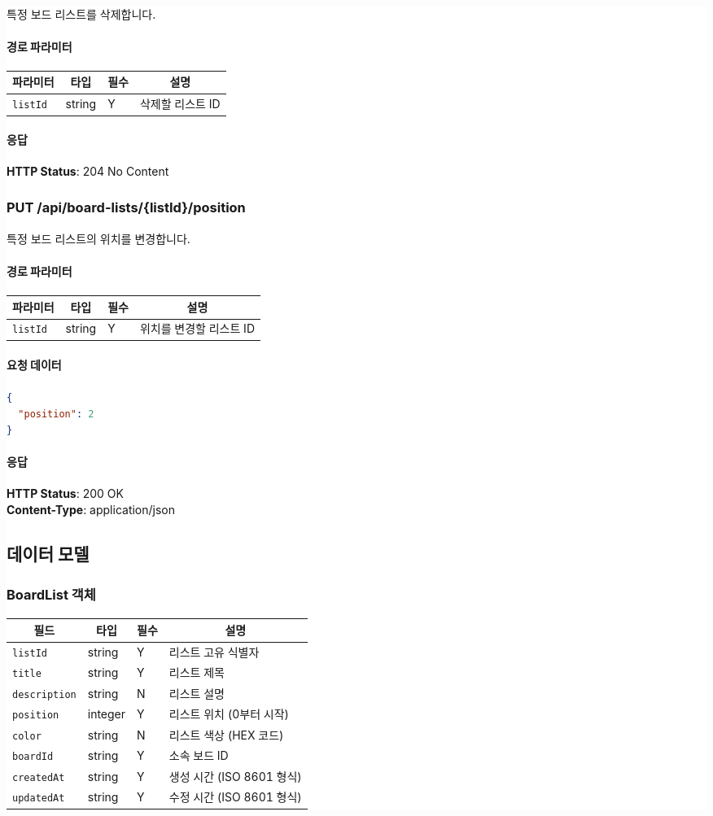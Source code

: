 특정 보드 리스트를 삭제합니다.

#### 경로 파라미터

| 파라미터 | 타입 | 필수 | 설명 |
|----------|------|------|------|
| `listId` | string | Y | 삭제할 리스트 ID |

#### 응답

**HTTP Status**: 204 No Content

### PUT /api/board-lists/{listId}/position

특정 보드 리스트의 위치를 변경합니다.

#### 경로 파라미터

| 파라미터 | 타입 | 필수 | 설명 |
|----------|------|------|------|
| `listId` | string | Y | 위치를 변경할 리스트 ID |

#### 요청 데이터

```json
{
  "position": 2
}
```

#### 응답

**HTTP Status**: 200 OK  
**Content-Type**: application/json

## 데이터 모델

### BoardList 객체

| 필드 | 타입 | 필수 | 설명 |
|------|------|------|------|
| `listId` | string | Y | 리스트 고유 식별자 |
| `title` | string | Y | 리스트 제목 |
| `description` | string | N | 리스트 설명 |
| `position` | integer | Y | 리스트 위치 (0부터 시작) |
| `color` | string | N | 리스트 색상 (HEX 코드) |
| `boardId` | string | Y | 소속 보드 ID |
| `createdAt` | string | Y | 생성 시간 (ISO 8601 형식) |
| `updatedAt` | string | Y | 수정 시간 (ISO 8601 형식) |
